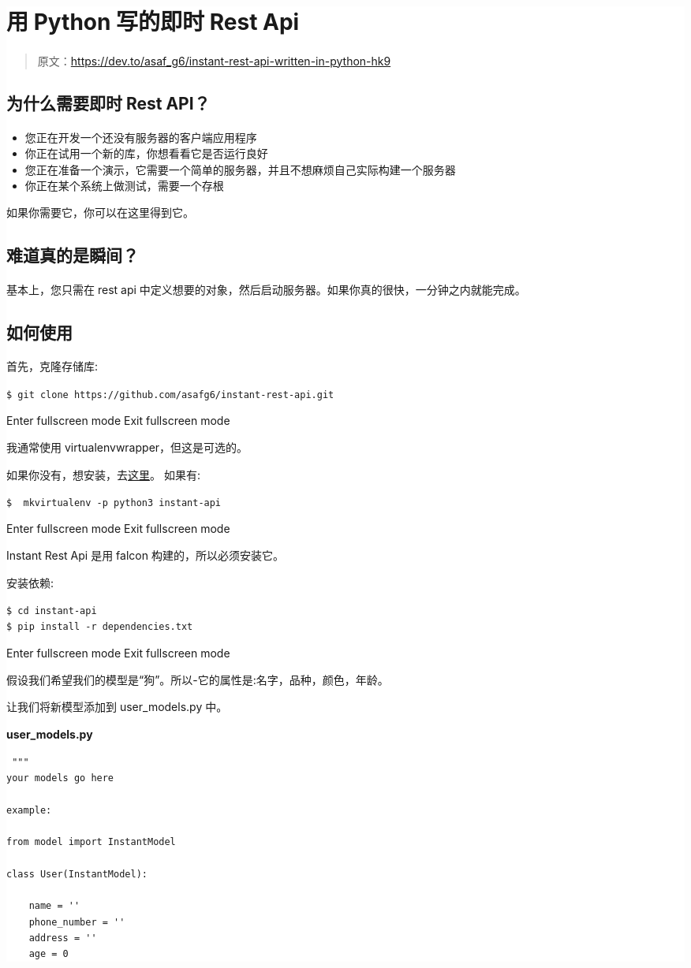 # 用 Python 写的即时 Rest Api

> 原文：<https://dev.to/asaf_g6/instant-rest-api-written-in-python-hk9>

## 为什么需要即时 Rest API？

*   您正在开发一个还没有服务器的客户端应用程序
*   你正在试用一个新的库，你想看看它是否运行良好
*   您正在准备一个演示，它需要一个简单的服务器，并且不想麻烦自己实际构建一个服务器
*   你正在某个系统上做测试，需要一个存根

如果你需要它，你可以在这里得到它。

## 难道**真的是**瞬间？

基本上，您只需在 rest api 中定义想要的对象，然后启动服务器。如果你真的很快，一分钟之内就能完成。

## 如何使用

首先，克隆存储库:

```
$ git clone https://github.com/asafg6/instant-rest-api.git 
```

Enter fullscreen mode Exit fullscreen mode

我通常使用 virtualenvwrapper，但这是可选的。

如果你没有，想安装，去[这里](https://virtualenvwrapper.readthedocs.io/en/latest/install.html)。
如果有:

```
$  mkvirtualenv -p python3 instant-api 
```

Enter fullscreen mode Exit fullscreen mode

Instant Rest Api 是用 falcon 构建的，所以必须安装它。

安装依赖:

```
$ cd instant-api
$ pip install -r dependencies.txt 
```

Enter fullscreen mode Exit fullscreen mode

假设我们希望我们的模型是“狗”。所以-它的属性是:名字，品种，颜色，年龄。

让我们将新模型添加到 user_models.py 中。

**user_models.py**

```
 """
your models go here

example:

from model import InstantModel

class User(InstantModel):

    name = ''
    phone_number = ''
    address = ''
    age = 0

```